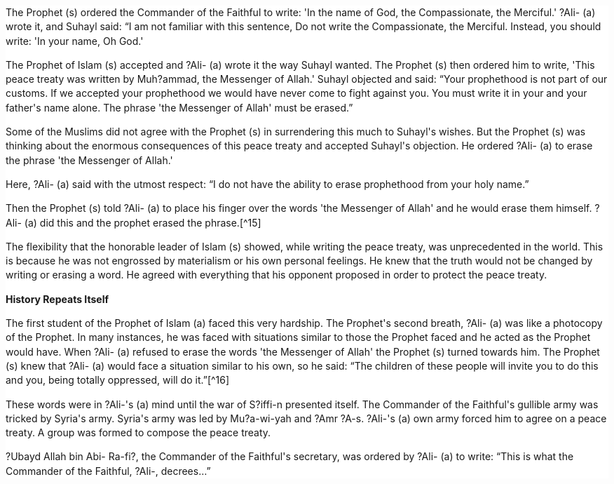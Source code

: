 The Prophet (s) ordered the Commander of the Faithful to write: 'In the
name of God, the Compassionate, the Merciful.' ?Ali- (a) wrote it, and
Suhayl said: “I am not familiar with this sentence, Do not write the
Compassionate, the Merciful. Instead, you should write: 'In your name,
Oh God.'

The Prophet of Islam (s) accepted and ?Ali- (a) wrote it the way Suhayl
wanted. The Prophet (s) then ordered him to write, 'This peace treaty
was written by Muh?ammad, the Messenger of Allah.' Suhayl objected and
said: “Your prophethood is not part of our customs. If we accepted your
prophethood we would have never come to fight against you. You must
write it in your and your father's name alone. The phrase 'the Messenger
of Allah' must be erased.”

Some of the Muslims did not agree with the Prophet (s) in surrendering
this much to Suhayl's wishes. But the Prophet (s) was thinking about the
enormous consequences of this peace treaty and accepted Suhayl's
objection. He ordered ?Ali- (a) to erase the phrase 'the Messenger of
Allah.'

Here, ?Ali- (a) said with the utmost respect: “I do not have the
ability to erase prophethood from your holy name.”

Then the Prophet (s) told ?Ali- (a) to place his finger over the words
'the Messenger of Allah' and he would erase them himself. ?Ali- (a) did
this and the prophet erased the phrase.[^15]

The flexibility that the honorable leader of Islam (s) showed, while
writing the peace treaty, was unprecedented in the world. This is
because he was not engrossed by materialism or his own personal
feelings. He knew that the truth would not be changed by writing or
erasing a word. He agreed with everything that his opponent proposed in
order to protect the peace treaty.


**History Repeats Itself**

The first student of the Prophet of Islam (a) faced this very hardship.
The Prophet's second breath, ?Ali- (a) was like a photocopy of the
Prophet. In many instances, he was faced with situations similar to
those the Prophet faced and he acted as the Prophet would have. When
?Ali- (a) refused to erase the words 'the Messenger of Allah' the
Prophet (s) turned towards him. The Prophet (s) knew that ?Ali- (a)
would face a situation similar to his own, so he said: “The children of
these people will invite you to do this and you, being totally
oppressed, will do it.”[^16]

These words were in ?Ali-'s (a) mind until the war of S?iffi-n
presented itself. The Commander of the Faithful's gullible army was
tricked by Syria's army. Syria's army was led by Mu?a-wi-yah and ?Amr
?A-s. ?Ali-'s (a) own army forced him to agree on a peace treaty. A
group was formed to compose the peace treaty.

?Ubayd Allah bin Abi- Ra-fi?, the Commander of the Faithful's
secretary, was ordered by ?Ali- (a) to write: “This is what the
Commander of the Faithful, ?Ali-, decrees…”
